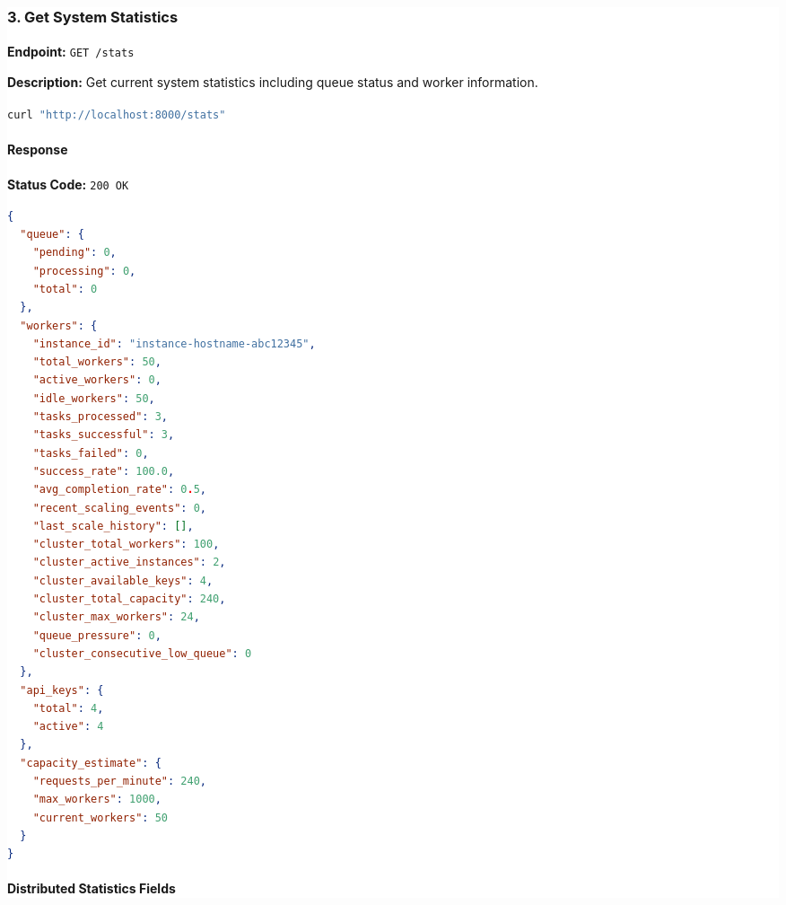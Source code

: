 ### 3. Get System Statistics

**Endpoint:** `GET /stats`

**Description:** Get current system statistics including queue status and worker information.

```bash
curl "http://localhost:8000/stats"
```

#### Response

**Status Code:** `200 OK`

```json
{
  "queue": {
    "pending": 0,
    "processing": 0,
    "total": 0
  },
  "workers": {
    "instance_id": "instance-hostname-abc12345",
    "total_workers": 50,
    "active_workers": 0,
    "idle_workers": 50,
    "tasks_processed": 3,
    "tasks_successful": 3,
    "tasks_failed": 0,
    "success_rate": 100.0,
    "avg_completion_rate": 0.5,
    "recent_scaling_events": 0,
    "last_scale_history": [],
    "cluster_total_workers": 100,
    "cluster_active_instances": 2,
    "cluster_available_keys": 4,
    "cluster_total_capacity": 240,
    "cluster_max_workers": 24,
    "queue_pressure": 0,
    "cluster_consecutive_low_queue": 0
  },
  "api_keys": {
    "total": 4,
    "active": 4
  },
  "capacity_estimate": {
    "requests_per_minute": 240,
    "max_workers": 1000,
    "current_workers": 50
  }
}
```

#### Distributed Statistics Fields

